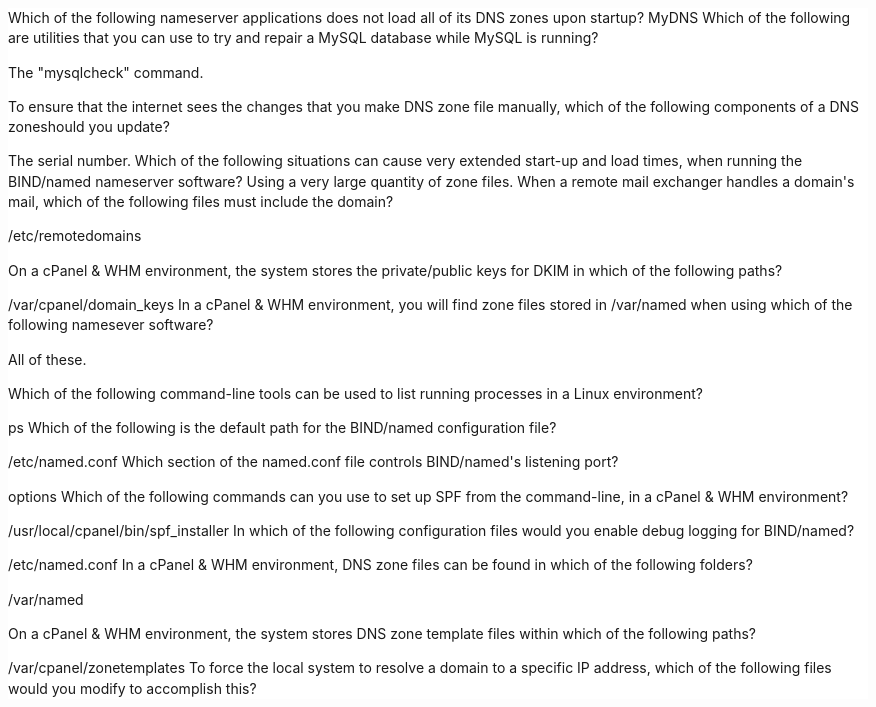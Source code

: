 Which of the following nameserver applications does not load all of its DNS zones upon startup?
MyDNS
Which of the following are utilities that you can use to try and repair a MySQL database while MySQL is running?


The "mysqlcheck" command.


To ensure that the internet sees the changes that you make DNS zone file manually, which of the following components of a DNS zoneshould you update?


The serial number.
Which of the following situations can cause very extended start-up and load times, when running the BIND/named nameserver software?
Using a very large quantity of zone files.
When a remote mail exchanger handles a domain's mail, which of the following files must include the domain?

/etc/remotedomains

On a cPanel & WHM environment, the system stores the private/public keys for DKIM in which of the following paths?


/var/cpanel/domain_keys
In a cPanel & WHM environment, you will find zone files stored in /var/named when using which of the following namesever software?


All of these.

Which of the following command-line tools can be used to list running processes in a Linux environment?


ps
Which of the following is the default path for the BIND/named configuration file?


/etc/named.conf
Which section of the named.conf file controls BIND/named's listening port?


options
Which of the following commands can you use to set up SPF from the command-line, in a cPanel & WHM environment?

/usr/local/cpanel/bin/spf_installer
In which of the following configuration files would you enable debug logging for BIND/named?


/etc/named.conf
In a cPanel & WHM environment, DNS zone files can be found in which of the following folders?

/var/named

On a cPanel & WHM environment, the system stores DNS zone template files within which of the following paths?

/var/cpanel/zonetemplates
To force the local system to resolve a domain to a specific IP address, which of the following files would you modify to accomplish this?
